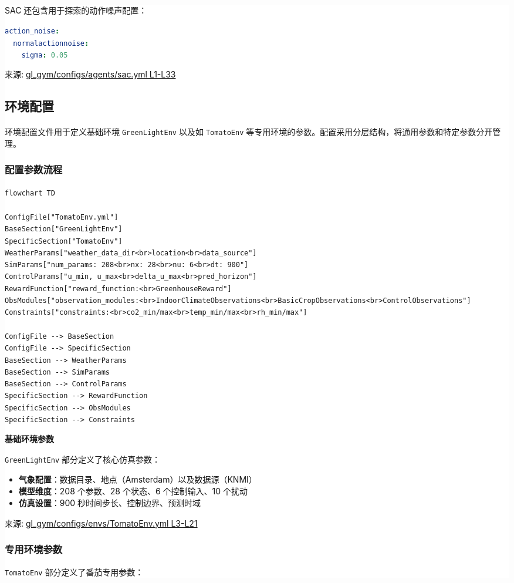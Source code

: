 SAC 还包含用于探索的动作噪声配置：

```yaml
action_noise: 
  normalactionnoise:
    sigma: 0.05
```

来源: [gl_gym/configs/agents/sac.yml L1-L33](https://github.com/BartvLaatum/GreenLight-Gym2/blob/f4a2727d/gl_gym/configs/agents/sac.yml#L1-L33)

## 环境配置

环境配置文件用于定义基础环境 `GreenLightEnv` 以及如 `TomatoEnv` 等专用环境的参数。配置采用分层结构，将通用参数和特定参数分开管理。

### 配置参数流程

```mermaid
flowchart TD

ConfigFile["TomatoEnv.yml"]
BaseSection["GreenLightEnv"]
SpecificSection["TomatoEnv"]
WeatherParams["weather_data_dir<br>location<br>data_source"]
SimParams["num_params: 208<br>nx: 28<br>nu: 6<br>dt: 900"]
ControlParams["u_min, u_max<br>delta_u_max<br>pred_horizon"]
RewardFunction["reward_function:<br>GreenhouseReward"]
ObsModules["observation_modules:<br>IndoorClimateObservations<br>BasicCropObservations<br>ControlObservations"]
Constraints["constraints:<br>co2_min/max<br>temp_min/max<br>rh_min/max"]

ConfigFile --> BaseSection
ConfigFile --> SpecificSection
BaseSection --> WeatherParams
BaseSection --> SimParams
BaseSection --> ControlParams
SpecificSection --> RewardFunction
SpecificSection --> ObsModules
SpecificSection --> Constraints
```

**基础环境参数**

`GreenLightEnv` 部分定义了核心仿真参数：

* **气象配置**：数据目录、地点（Amsterdam）以及数据源（KNMI）
* **模型维度**：208 个参数、28 个状态、6 个控制输入、10 个扰动
* **仿真设置**：900 秒时间步长、控制边界、预测时域

来源: [gl_gym/configs/envs/TomatoEnv.yml L3-L21](https://github.com/BartvLaatum/GreenLight-Gym2/blob/f4a2727d/gl_gym/configs/envs/TomatoEnv.yml#L3-L21)

### 专用环境参数

`TomatoEnv` 部分定义了番茄专用参数：
